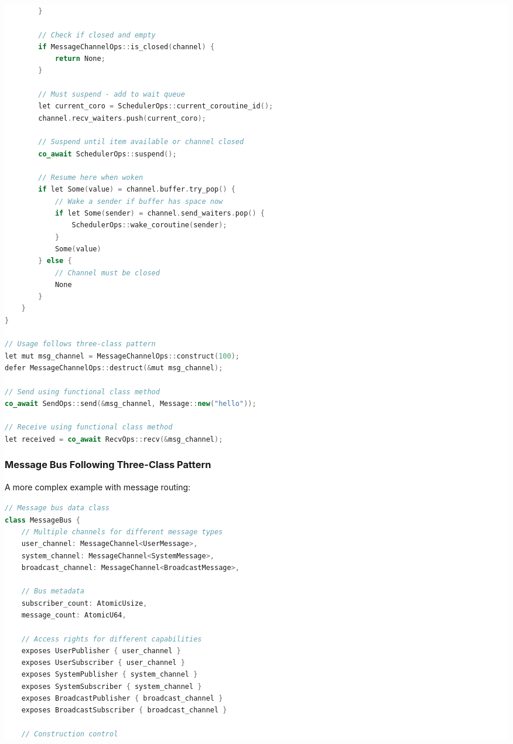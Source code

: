 ```cpp
        }
        
        // Check if closed and empty
        if MessageChannelOps::is_closed(channel) {
            return None;
        }
        
        // Must suspend - add to wait queue
        let current_coro = SchedulerOps::current_coroutine_id();
        channel.recv_waiters.push(current_coro);
        
        // Suspend until item available or channel closed
        co_await SchedulerOps::suspend();
        
        // Resume here when woken
        if let Some(value) = channel.buffer.try_pop() {
            // Wake a sender if buffer has space now
            if let Some(sender) = channel.send_waiters.pop() {
                SchedulerOps::wake_coroutine(sender);
            }
            Some(value)
        } else {
            // Channel must be closed
            None
        }
    }
}

// Usage follows three-class pattern
let mut msg_channel = MessageChannelOps::construct(100);
defer MessageChannelOps::destruct(&mut msg_channel);

// Send using functional class method
co_await SendOps::send(&msg_channel, Message::new("hello"));

// Receive using functional class method
let received = co_await RecvOps::recv(&msg_channel);
```

### Message Bus Following Three-Class Pattern

A more complex example with message routing:

```cpp
// Message bus data class
class MessageBus {
    // Multiple channels for different message types
    user_channel: MessageChannel<UserMessage>,
    system_channel: MessageChannel<SystemMessage>,
    broadcast_channel: MessageChannel<BroadcastMessage>,
    
    // Bus metadata
    subscriber_count: AtomicUsize,
    message_count: AtomicU64,
    
    // Access rights for different capabilities
    exposes UserPublisher { user_channel }
    exposes UserSubscriber { user_channel }
    exposes SystemPublisher { system_channel }
    exposes SystemSubscriber { system_channel }
    exposes BroadcastPublisher { broadcast_channel }
    exposes BroadcastSubscriber { broadcast_channel }
    
    // Construction control
```